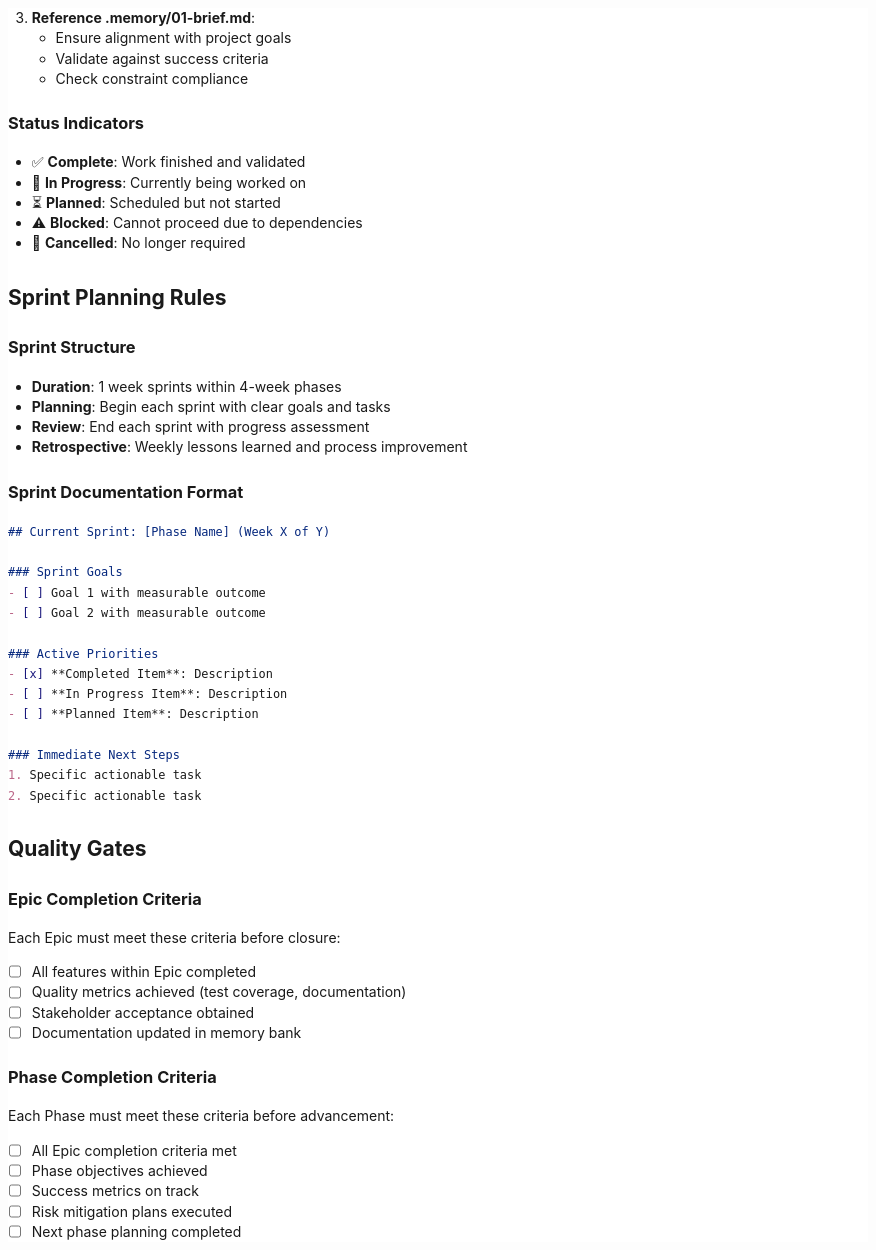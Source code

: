 3. **Reference .memory/01-brief.md**:
   - Ensure alignment with project goals
   - Validate against success criteria
   - Check constraint compliance

### Status Indicators
- ✅ **Complete**: Work finished and validated
- 🔄 **In Progress**: Currently being worked on
- ⏳ **Planned**: Scheduled but not started
- ⚠️ **Blocked**: Cannot proceed due to dependencies
- 🚫 **Cancelled**: No longer required

## Sprint Planning Rules

### Sprint Structure
- **Duration**: 1 week sprints within 4-week phases
- **Planning**: Begin each sprint with clear goals and tasks
- **Review**: End each sprint with progress assessment
- **Retrospective**: Weekly lessons learned and process improvement

### Sprint Documentation Format
```markdown
## Current Sprint: [Phase Name] (Week X of Y)

### Sprint Goals
- [ ] Goal 1 with measurable outcome
- [ ] Goal 2 with measurable outcome

### Active Priorities
- [x] **Completed Item**: Description
- [ ] **In Progress Item**: Description
- [ ] **Planned Item**: Description

### Immediate Next Steps
1. Specific actionable task
2. Specific actionable task
```

## Quality Gates

### Epic Completion Criteria
Each Epic must meet these criteria before closure:
- [ ] All features within Epic completed
- [ ] Quality metrics achieved (test coverage, documentation)
- [ ] Stakeholder acceptance obtained
- [ ] Documentation updated in memory bank

### Phase Completion Criteria
Each Phase must meet these criteria before advancement:
- [ ] All Epic completion criteria met
- [ ] Phase objectives achieved
- [ ] Success metrics on track
- [ ] Risk mitigation plans executed
- [ ] Next phase planning completed
